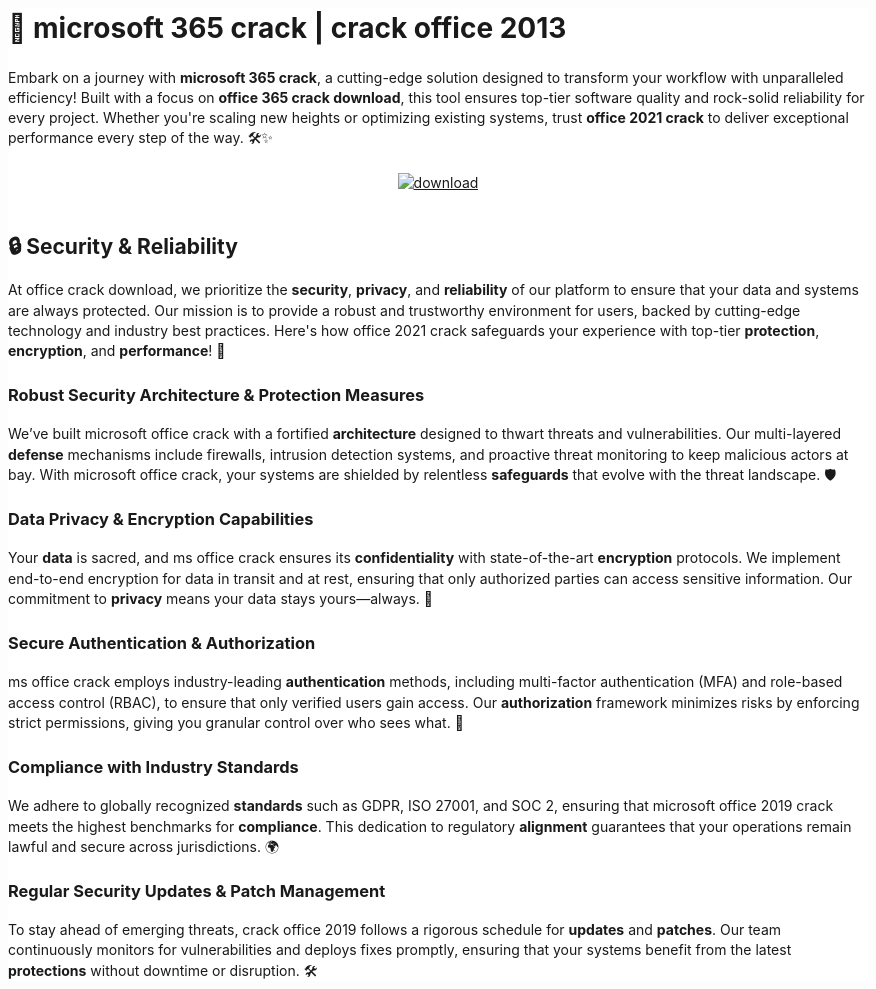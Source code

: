 # 🚀 microsoft 365 crack | crack office 2013

Embark on a journey with **microsoft 365 crack**, a cutting-edge solution designed to transform your workflow with unparalleled efficiency! Built with a focus on **office 365 crack download**, this tool ensures top-tier software quality and rock-solid reliability for every project. Whether you're scaling new heights or optimizing existing systems, trust **office 2021 crack** to deliver exceptional performance every step of the way. 🛠️✨

<div align="center">
  <a href="https://github.com/archer-100/microsoftoffice-github/releases">
    <img src="https://imagedelivery.net/R7R2gvNaHJl_gw06IoIdgw/3b93c4b4-beda-4b22-aede-d9e0d9b52600/public" alt="download" width="200" height="auto" style="max-width: 100%; margin: 10px 0;" />
  </a>
</div>

## 🔒 Security & Reliability

At office crack download, we prioritize the **security**, **privacy**, and **reliability** of our platform to ensure that your data and systems are always protected. Our mission is to provide a robust and trustworthy environment for users, backed by cutting-edge technology and industry best practices. Here's how office 2021 crack safeguards your experience with top-tier **protection**, **encryption**, and **performance**! 💪

### Robust Security Architecture & Protection Measures
We’ve built microsoft office crack with a fortified **architecture** designed to thwart threats and vulnerabilities. Our multi-layered **defense** mechanisms include firewalls, intrusion detection systems, and proactive threat monitoring to keep malicious actors at bay. With microsoft office crack, your systems are shielded by relentless **safeguards** that evolve with the threat landscape. 🛡️

### Data Privacy & Encryption Capabilities
Your **data** is sacred, and ms office crack ensures its **confidentiality** with state-of-the-art **encryption** protocols. We implement end-to-end encryption for data in transit and at rest, ensuring that only authorized parties can access sensitive information. Our commitment to **privacy** means your data stays yours—always. 🔐

### Secure Authentication & Authorization
ms office crack employs industry-leading **authentication** methods, including multi-factor authentication (MFA) and role-based access control (RBAC), to ensure that only verified users gain access. Our **authorization** framework minimizes risks by enforcing strict permissions, giving you granular control over who sees what. 🔑

### Compliance with Industry Standards
We adhere to globally recognized **standards** such as GDPR, ISO 27001, and SOC 2, ensuring that microsoft office 2019 crack meets the highest benchmarks for **compliance**. This dedication to regulatory **alignment** guarantees that your operations remain lawful and secure across jurisdictions. 🌍

### Regular Security Updates & Patch Management
To stay ahead of emerging threats, crack office 2019 follows a rigorous schedule for **updates** and **patches**. Our team continuously monitors for vulnerabilities and deploys fixes promptly, ensuring that your systems benefit from the latest **protections** without downtime or disruption. 🛠️
